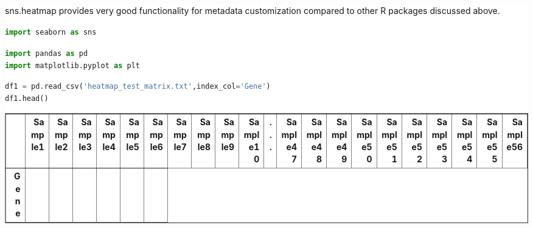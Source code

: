 sns.heatmap provides very good functionality for metadata customization compared to other R packages discussed above.

```python
import seaborn as sns
```


```python
import pandas as pd
import matplotlib.pyplot as plt
```


```python
df1 = pd.read_csv('heatmap_test_matrix.txt',index_col='Gene')
df1.head()
```




<div>
<style scoped>
    .dataframe tbody tr th:only-of-type {
        vertical-align: middle;
    }

    .dataframe tbody tr th {
        vertical-align: top;
    }

    .dataframe thead th {
        text-align: right;
    }
</style>
<table border="1" class="dataframe">
  <thead>
    <tr style="text-align: right;">
      <th></th>
      <th>Sample1</th>
      <th>Sample2</th>
      <th>Sample3</th>
      <th>Sample4</th>
      <th>Sample5</th>
      <th>Sample6</th>
      <th>Sample7</th>
      <th>Sample8</th>
      <th>Sample9</th>
      <th>Sample10</th>
      <th>...</th>
      <th>Sample47</th>
      <th>Sample48</th>
      <th>Sample49</th>
      <th>Sample50</th>
      <th>Sample51</th>
      <th>Sample52</th>
      <th>Sample53</th>
      <th>Sample54</th>
      <th>Sample55</th>
      <th>Sample56</th>
    </tr>
    <tr>
      <th>Gene</th>
      <th></th>
      <th></th>
      <th></th>
      <th></th>
      <th></th>
      <th></th>